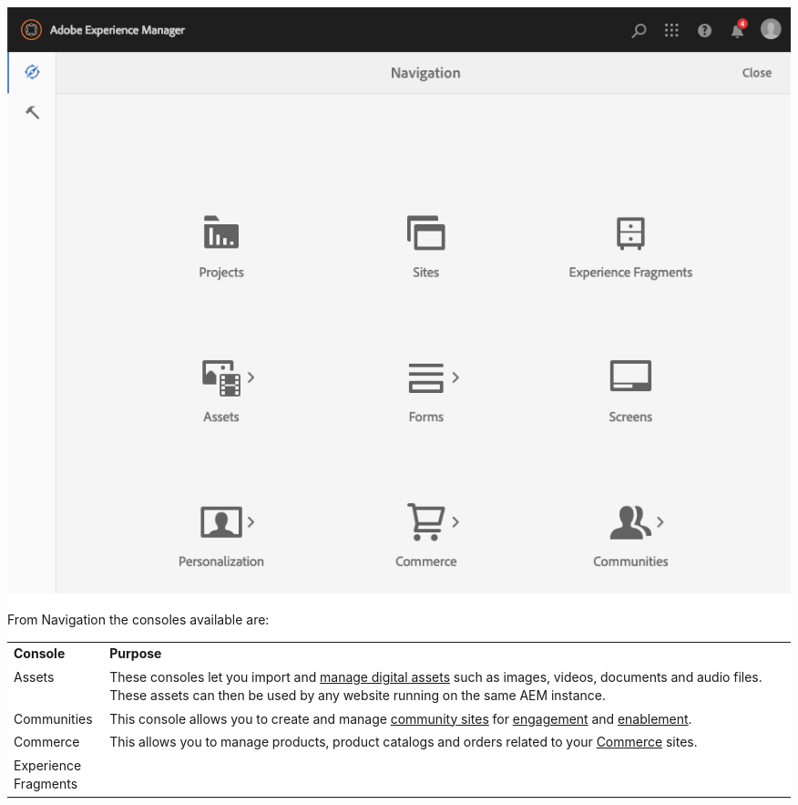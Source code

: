![](assets/bh-01.png)

From Navigation the consoles available are:

<table border="0" cellpadding="1" cellspacing="0" width="100%"> 
 <tbody> 
  <tr> 
   <td><strong>Console</strong></td> 
   <td valign="top"><strong>Purpose</strong></td> 
  </tr> 
  <tr> 
   <td>Assets<br /> </td> 
   <td>These consoles let you import and <a href="/assets/user-guide.md">manage digital assets</a> such as images, videos, documents and audio files. These assets can then be used by any website running on the same AEM instance. </td> 
  </tr> 
  <tr> 
   <td>Communities</td> 
   <td>This console allows you to create and manage <a href="../../../communities/using/sites-console.md">community sites</a> for <a href="../../../communities/using/overview.md#engagement-community">engagement</a> and <a href="../../../communities/using/overview.md#enablement-community">enablement</a>.</td> 
  </tr> 
  <tr> 
   <td>Commerce</td> 
   <td>This allows you to manage products, product catalogs and orders related to your <a href="../../../sites/administering/using/ecommerce.md">Commerce</a> sites.</td> 
  </tr> 
  <tr> 
   <td>Experience Fragments</td> 